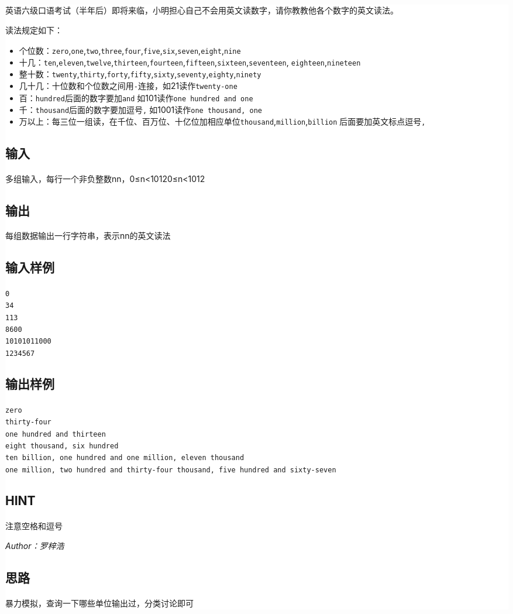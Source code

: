 英语六级口语考试（半年后）即将来临，小明担心自己不会用英文读数字，请你教教他各个数字的英文读法。

读法规定如下：

- 个位数：`zero`,`one`,`two`,`three`,`four`,`five`,`six`,`seven`,`eight`,`nine`
- 十几：`ten`,`eleven`,`twelve`,`thirteen`,`fourteen`,`fifteen`,`sixteen`,`seventeen`, `eighteen`,`nineteen`
- 整十数：`twenty`,`thirty`,`forty`,`fifty`,`sixty`,`seventy`,`eighty`,`ninety`
- 几十几：十位数和个位数之间用`-`连接，如21读作`twenty-one`
- 百：`hundred`后面的数字要加`and` 如101读作`one hundred and one`
- 千：`thousand`后面的数字要加逗号`,` 如1001读作`one thousand, one`
- 万以上：每三位一组读，在千位、百万位、十亿位加相应单位`thousand`,`million`,`billion` 后面要加英文标点逗号`,`

## 输入

多组输入，每行一个非负整数nn，0≤n<10120≤n<1012

## 输出

每组数据输出一行字符串，表示nn的英文读法

## 输入样例

```
0
34
113
8600
10101011000
1234567
```

## 输出样例

```
zero
thirty-four
one hundred and thirteen
eight thousand, six hundred
ten billion, one hundred and one million, eleven thousand
one million, two hundred and thirty-four thousand, five hundred and sixty-seven
```

## HINT

注意空格和逗号

*Author：罗梓浩*

## 思路

暴力模拟，查询一下哪些单位输出过，分类讨论即可
